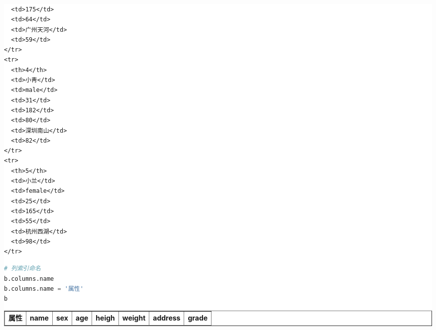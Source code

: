       <td>175</td>
      <td>64</td>
      <td>广州天河</td>
      <td>59</td>
    </tr>
    <tr>
      <th>4</th>
      <td>小靑</td>
      <td>male</td>
      <td>31</td>
      <td>182</td>
      <td>80</td>
      <td>深圳南山</td>
      <td>82</td>
    </tr>
    <tr>
      <th>5</th>
      <td>小兰</td>
      <td>female</td>
      <td>25</td>
      <td>165</td>
      <td>55</td>
      <td>杭州西湖</td>
      <td>98</td>
    </tr>
  </tbody>
</table>
</div>




```python
# 列索引命名
b.columns.name
b.columns.name = '属性'
b
```




<div>
<style scoped>
    .dataframe tbody tr th:only-of-type {
        vertical-align: middle;
    }

    .dataframe tbody tr th {
        vertical-align: top;
    }

    .dataframe thead th {
        text-align: right;
    }
</style>
<table border="1" class="dataframe">
  <thead>
    <tr style="text-align: right;">
      <th>属性</th>
      <th>name</th>
      <th>sex</th>
      <th>age</th>
      <th>heigh</th>
      <th>weight</th>
      <th>address</th>
      <th>grade</th>
    </tr>